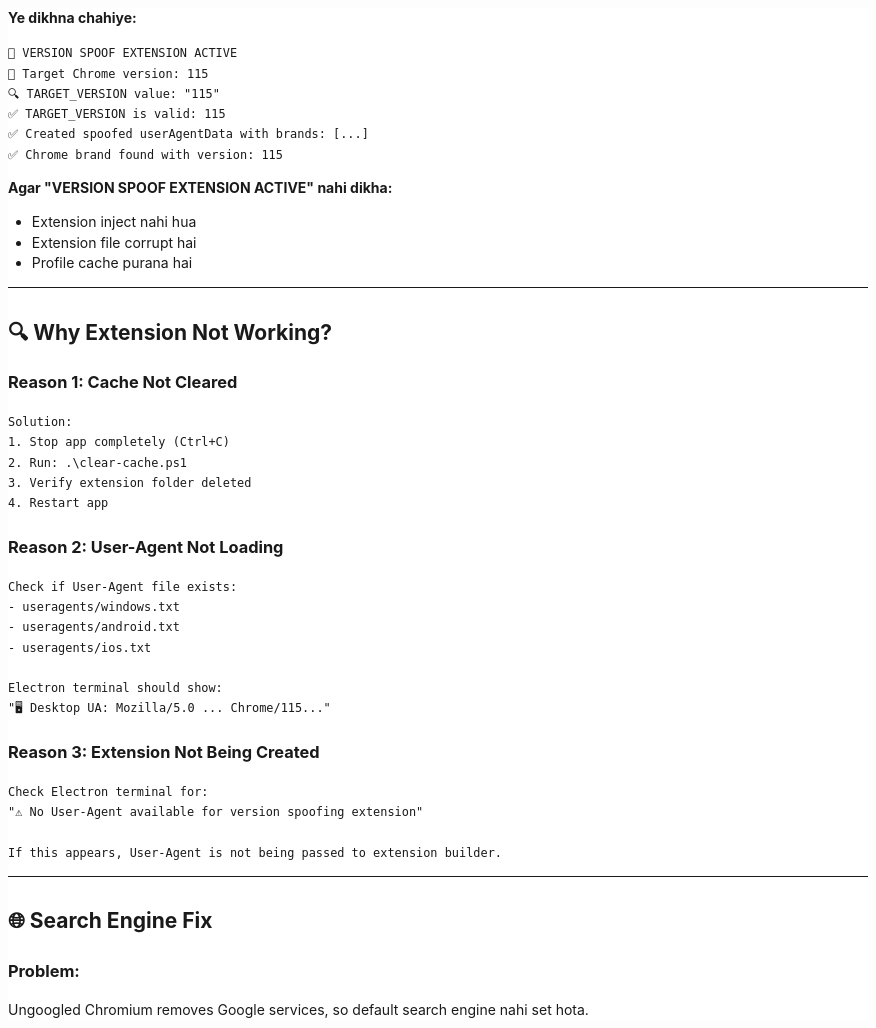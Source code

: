 **Ye dikhna chahiye:**
```
🔧 VERSION SPOOF EXTENSION ACTIVE
🎯 Target Chrome version: 115
🔍 TARGET_VERSION value: "115"
✅ TARGET_VERSION is valid: 115
✅ Created spoofed userAgentData with brands: [...]
✅ Chrome brand found with version: 115
```

**Agar "VERSION SPOOF EXTENSION ACTIVE" nahi dikha:**
- Extension inject nahi hua
- Extension file corrupt hai
- Profile cache purana hai

---

## 🔍 Why Extension Not Working?

### Reason 1: Cache Not Cleared
```
Solution:
1. Stop app completely (Ctrl+C)
2. Run: .\clear-cache.ps1
3. Verify extension folder deleted
4. Restart app
```

### Reason 2: User-Agent Not Loading
```
Check if User-Agent file exists:
- useragents/windows.txt
- useragents/android.txt
- useragents/ios.txt

Electron terminal should show:
"🖥️ Desktop UA: Mozilla/5.0 ... Chrome/115..."
```

### Reason 3: Extension Not Being Created
```
Check Electron terminal for:
"⚠️ No User-Agent available for version spoofing extension"

If this appears, User-Agent is not being passed to extension builder.
```

---

## 🌐 Search Engine Fix

### Problem:
Ungoogled Chromium removes Google services, so default search engine nahi set hota.
